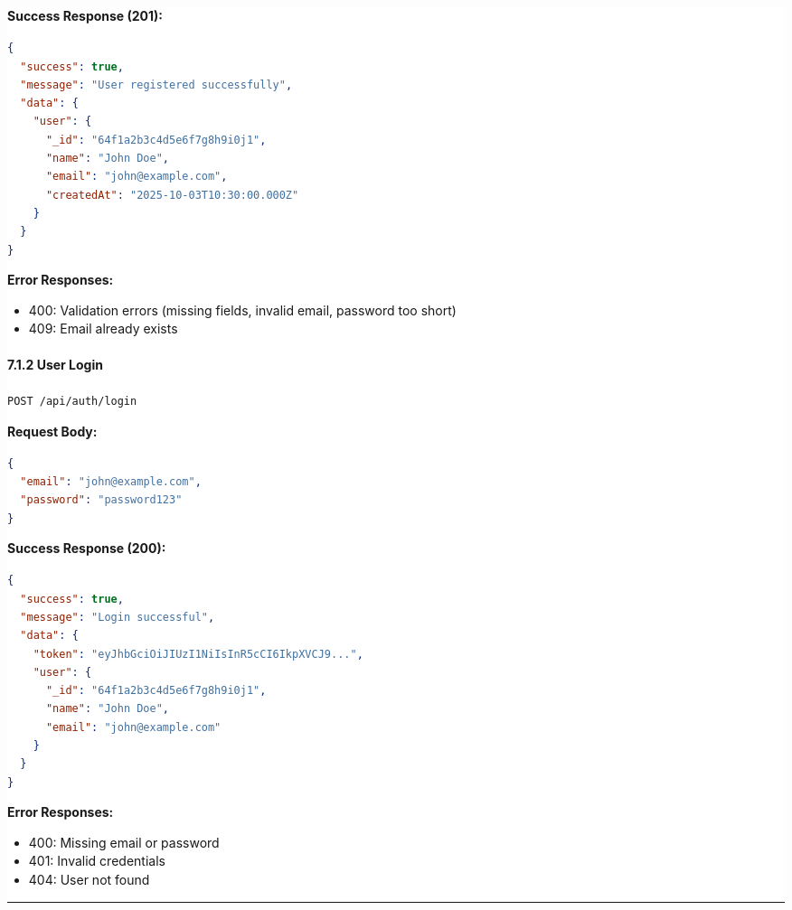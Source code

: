 **Success Response (201):**
```json
{
  "success": true,
  "message": "User registered successfully",
  "data": {
    "user": {
      "_id": "64f1a2b3c4d5e6f7g8h9i0j1",
      "name": "John Doe",
      "email": "john@example.com",
      "createdAt": "2025-10-03T10:30:00.000Z"
    }
  }
}
```

**Error Responses:**
- 400: Validation errors (missing fields, invalid email, password too short)
- 409: Email already exists

#### 7.1.2 User Login
```
POST /api/auth/login
```

**Request Body:**
```json
{
  "email": "john@example.com",
  "password": "password123"
}
```

**Success Response (200):**
```json
{
  "success": true,
  "message": "Login successful",
  "data": {
    "token": "eyJhbGciOiJIUzI1NiIsInR5cCI6IkpXVCJ9...",
    "user": {
      "_id": "64f1a2b3c4d5e6f7g8h9i0j1",
      "name": "John Doe",
      "email": "john@example.com"
    }
  }
}
```

**Error Responses:**
- 400: Missing email or password
- 401: Invalid credentials
- 404: User not found

---
